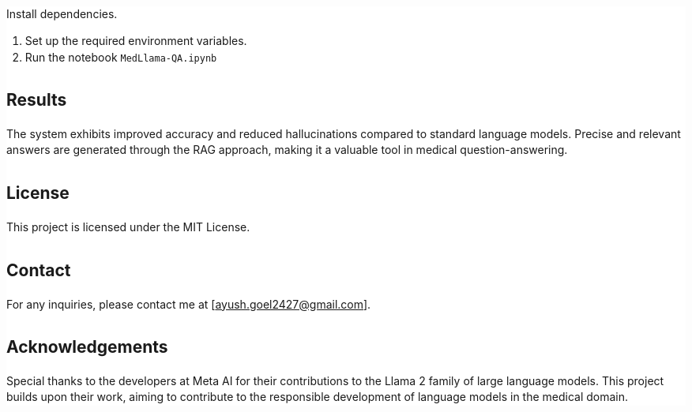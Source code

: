 Install dependencies.
1. Set up the required environment variables.
2. Run the notebook `MedLlama-QA.ipynb`

## Results
The system exhibits improved accuracy and reduced hallucinations compared to standard language models. Precise and relevant answers are generated through the RAG approach, making it a valuable tool in medical question-answering.

## License
This project is licensed under the MIT License.

## Contact
For any inquiries, please contact me at [ayush.goel2427@gmail.com].

## Acknowledgements
Special thanks to the developers at Meta AI for their contributions to the Llama 2 family of large language models. This project builds upon their work, aiming to contribute to the responsible development of language models in the medical domain.